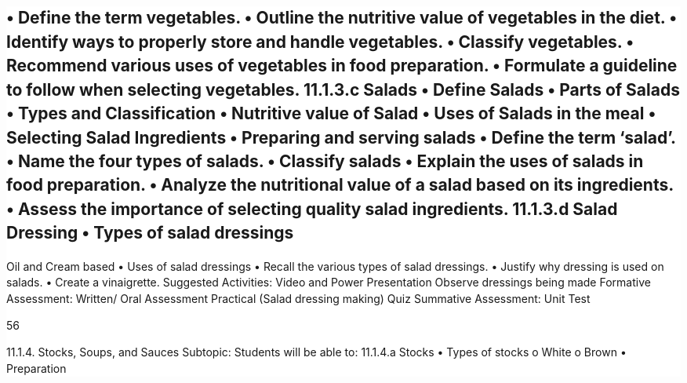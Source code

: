 • Define the term vegetables. 
• Outline the nutritive value of vegetables in the 
diet. 
• Identify ways to properly store and handle 
vegetables. 
• Classify vegetables. 
• Recommend various uses of vegetables in 
food preparation. 
• Formulate a guideline to follow when 
selecting vegetables. 
11.1.3.c  Salads 
• Define Salads 
• Parts of Salads 
• Types and Classification 
• Nutritive value of Salad 
• Uses of Salads in the meal 
• Selecting Salad Ingredients 
• Preparing and serving salads 
• Define the term ‘salad’. 
• Name the four types of salads. 
• Classify salads 
• Explain the uses of salads in food preparation. 
• Analyze the nutritional value of a salad based 
on its ingredients. 
• Assess the importance of selecting quality 
salad ingredients. 
11.1.3.d  Salad Dressing 
• Types of salad dressings 
- 
Oil and Cream based 
• Uses of salad dressings 
• Recall the various types of salad dressings. 
• Justify why dressing is used on salads. 
• Create a vinaigrette. 
Suggested Activities: 
Video and Power Presentation 
Observe dressings being made 
Formative Assessment: 
Written/ Oral Assessment 
Practical (Salad dressing making) 
Quiz 
Summative Assessment: 
Unit Test 
 


56 
 
11.1.4. Stocks, Soups, and Sauces 
Subtopic: 
Students will be able to: 
11.1.4.a  Stocks 
• Types of stocks 
o White 
o Brown 
• Preparation 
 